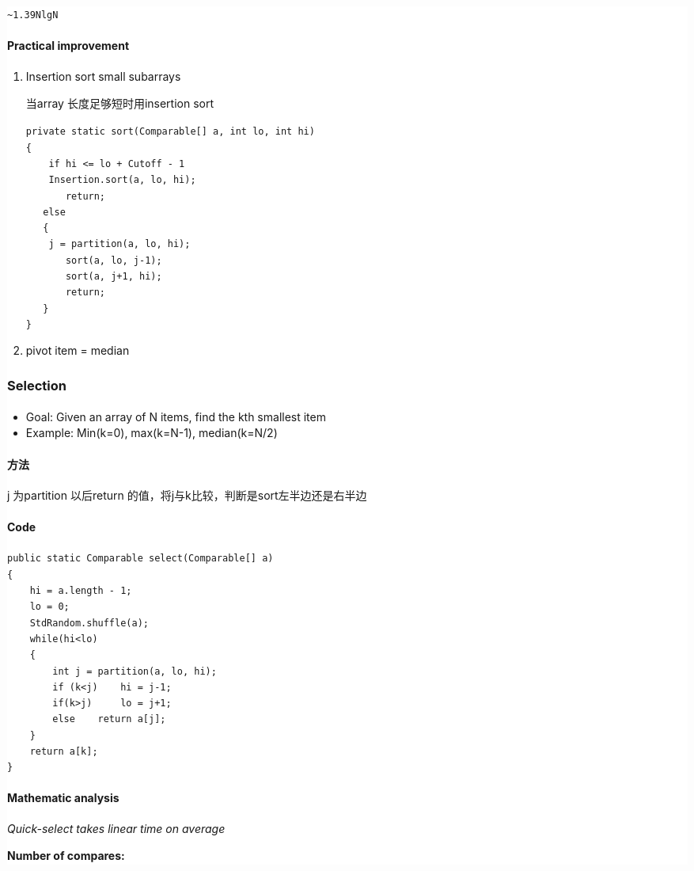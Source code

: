     ~1.39NlgN

#### Practical improvement

1.  Insertion sort small subarrays

      当array 长度足够短时用insertion sort

        private static sort(Comparable[] a, int lo, int hi)
        {
        	if hi <= lo + Cutoff - 1
           	Insertion.sort(a, lo, hi);
               return;
           else
           {
           	j = partition(a, lo, hi);
               sort(a, lo, j-1);
               sort(a, j+1, hi);
               return;
           }
        }

2.  pivot item = median

### Selection

-   Goal: Given an array of N items, find the kth smallest item
-   Example: Min(k=0), max(k=N-1), median(k=N/2)

#### 方法

j 为partition 以后return 的值，将j与k比较，判断是sort左半边还是右半边

#### Code

    public static Comparable select(Comparable[] a)
    {
    	hi = a.length - 1;
        lo = 0;
        StdRandom.shuffle(a);
        while(hi<lo)
        {
        	int j = partition(a, lo, hi);
            if (k<j)	hi = j-1;
            if(k>j)		lo = j+1;
            else	return a[j];
        }
        return a[k];
    }

#### Mathematic analysis

_Quick-select takes linear time on average_

**Number of compares:**
